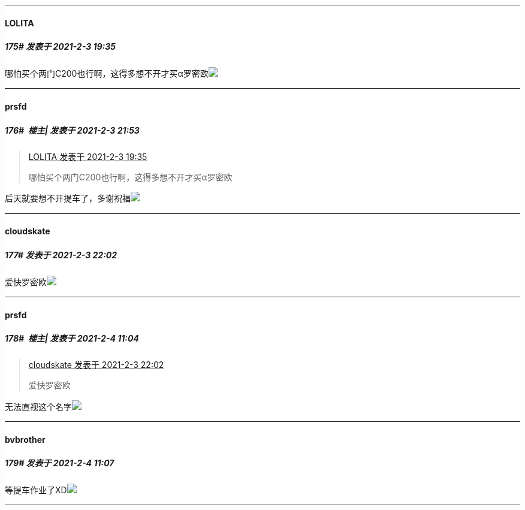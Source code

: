 
-----

####  LOLITA  
##### 175#       发表于 2021-2-3 19:35


哪怕买个两门C200也行啊，这得多想不开才买α罗密欧<img src="https://static.saraba1st.com/image/smiley/face2017/001.png" referrerpolicy="no-referrer">


-----

####  prsfd  
##### 176#         楼主| 发表于 2021-2-3 21:53


<blockquote><a href="httphttps://bbs.saraba1st.com/2b/forum.php?mod=redirect&amp;goto=findpost&amp;pid=50229765&amp;ptid=1963028" target="_blank">LOLITA 发表于 2021-2-3 19:35</a>

哪怕买个两门C200也行啊，这得多想不开才买α罗密欧</blockquote>
后天就要想不开提车了，多谢祝福<img src="https://static.saraba1st.com/image/smiley/face2017/033.png" referrerpolicy="no-referrer">


-----

####  cloudskate  
##### 177#       发表于 2021-2-3 22:02


爱快罗密欧<img src="https://static.saraba1st.com/image/smiley/face2017/066.png" referrerpolicy="no-referrer">


-----

####  prsfd  
##### 178#         楼主| 发表于 2021-2-4 11:04


<blockquote><a href="httphttps://bbs.saraba1st.com/2b/forum.php?mod=redirect&amp;goto=findpost&amp;pid=50231224&amp;ptid=1963028" target="_blank">cloudskate 发表于 2021-2-3 22:02</a>

爱快罗密欧</blockquote>
无法直视这个名字<img src="https://static.saraba1st.com/image/smiley/face2017/019.png" referrerpolicy="no-referrer">


-----

####  bvbrother  
##### 179#       发表于 2021-2-4 11:07


等提车作业了XD<img src="https://static.saraba1st.com/image/smiley/face2017/077.png" referrerpolicy="no-referrer">


-----
